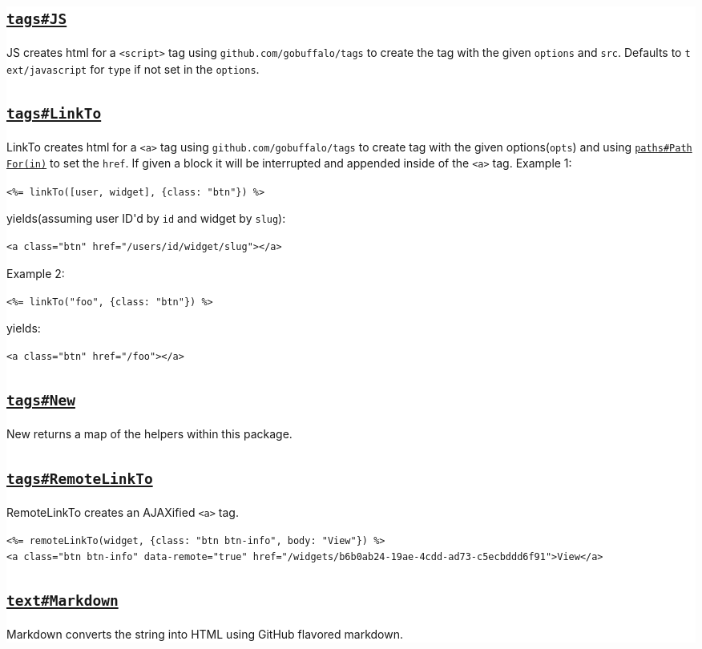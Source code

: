 
## [`tags#JS`](https://godoc.org/github.com/gobuffalo/helpers/tags#JS)
<p>JS creates html for a <code>&lt;script&gt;</code> tag using <code>github.com/gobuffalo/tags</code>
to create the tag with the given <code>options</code> and <code>src</code>. Defaults
to <code>text/javascript</code> for <code>type</code> if not set in the <code>options</code>.</p>


## [`tags#LinkTo`](https://godoc.org/github.com/gobuffalo/helpers/tags#LinkTo)
<p>LinkTo creates html for a <code>&lt;a&gt;</code> tag using <code>github.com/gobuffalo/tags</code>
to create tag with the given options(<code>opts</code>) and
using <a href="https://godoc.org/github.com/gobuffalo/helpers/paths#PathFor" rel="nofollow"><code>paths#PathFor(in)</code></a> to set the <code>href</code>. If given a block
it will be interrupted and appended inside of the <code>&lt;a&gt;</code> tag.
Example 1:</p>

<pre><code>&lt;%= linkTo([user, widget], {class: &#34;btn&#34;}) %&gt;
</code></pre>

<p>yields(assuming user ID&#39;d by <code>id</code> and widget by <code>slug</code>):</p>

<pre><code>&lt;a class=&#34;btn&#34; href=&#34;/users/id/widget/slug&#34;&gt;&lt;/a&gt;
</code></pre>

<p>Example 2:</p>

<pre><code>&lt;%= linkTo(&#34;foo&#34;, {class: &#34;btn&#34;}) %&gt;
</code></pre>

<p>yields:</p>

<pre><code>&lt;a class=&#34;btn&#34; href=&#34;/foo&#34;&gt;&lt;/a&gt;
</code></pre>


## [`tags#New`](https://godoc.org/github.com/gobuffalo/helpers/tags#New)
<p>New returns a map of the helpers within this package.</p>


## [`tags#RemoteLinkTo`](https://godoc.org/github.com/gobuffalo/helpers/tags#RemoteLinkTo)
<p>RemoteLinkTo creates an AJAXified <code>&lt;a&gt;</code> tag.</p>

<pre><code>&lt;%= remoteLinkTo(widget, {class: &#34;btn btn-info&#34;, body: &#34;View&#34;}) %&gt;
&lt;a class=&#34;btn btn-info&#34; data-remote=&#34;true&#34; href=&#34;/widgets/b6b0ab24-19ae-4cdd-ad73-c5ecbddd6f91&#34;&gt;View&lt;/a&gt;
</code></pre>


## [`text#Markdown`](https://godoc.org/github.com/gobuffalo/helpers/text#Markdown)
<p>Markdown converts the string into HTML using GitHub flavored markdown.</p>
